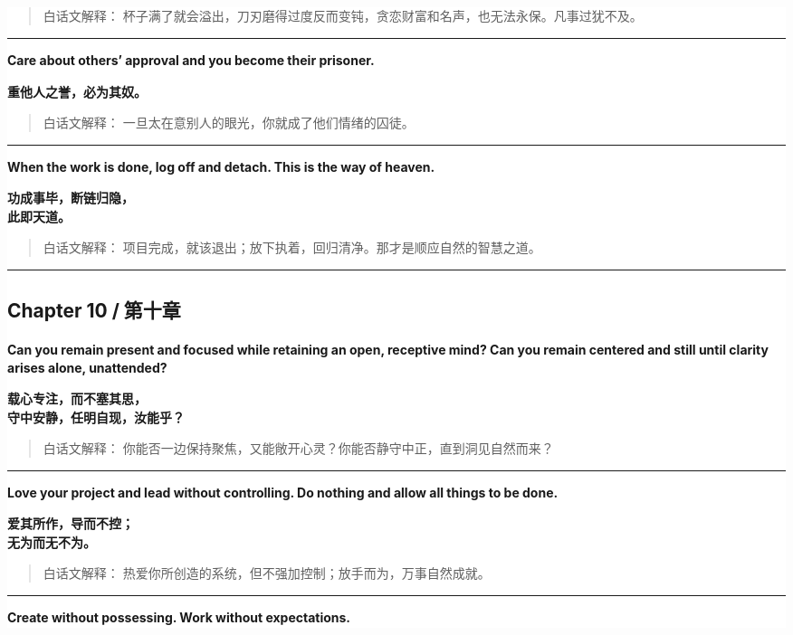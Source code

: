 > 白话文解释：
> 杯子满了就会溢出，刀刃磨得过度反而变钝，贪恋财富和名声，也无法永保。凡事过犹不及。

---

**Care about others’ approval
and you become their prisoner.**

**重他人之誉，必为其奴。**

> 白话文解释：
> 一旦太在意别人的眼光，你就成了他们情绪的囚徒。

---

**When the work is done,
log off and detach.
This is the way of heaven.**

**功成事毕，断链归隐，**<br>
**此即天道。**

> 白话文解释：
> 项目完成，就该退出；放下执着，回归清净。那才是顺应自然的智慧之道。

---

## **Chapter 10 / 第十章**

**Can you remain present and focused
while retaining an open, receptive mind?
Can you remain centered and still
until clarity arises alone, unattended?**

**载心专注，而不塞其思，**<br>
**守中安静，任明自现，汝能乎？**

> 白话文解释：
> 你能否一边保持聚焦，又能敞开心灵？你能否静守中正，直到洞见自然而来？

---

**Love your project
and lead without controlling.
Do nothing
and allow all things to be done.**

**爱其所作，导而不控；**<br>
**无为而无不为。**

> 白话文解释：
> 热爱你所创造的系统，但不强加控制；放手而为，万事自然成就。

---

**Create without possessing.
Work without expectations.**
